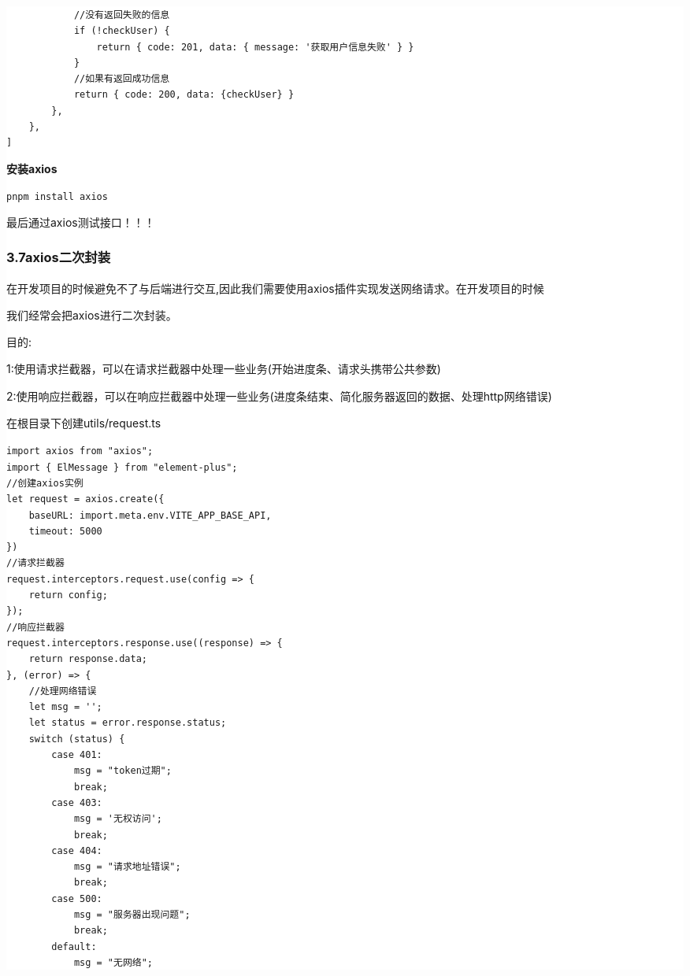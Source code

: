 ```
            //没有返回失败的信息
            if (!checkUser) {
                return { code: 201, data: { message: '获取用户信息失败' } }
            }
            //如果有返回成功信息
            return { code: 200, data: {checkUser} }
        },
    },
]
```

**安装axios**

```
pnpm install axios
```

最后通过axios测试接口！！！

### 3.7axios二次封装

在开发项目的时候避免不了与后端进行交互,因此我们需要使用axios插件实现发送网络请求。在开发项目的时候

我们经常会把axios进行二次封装。

目的:

1:使用请求拦截器，可以在请求拦截器中处理一些业务(开始进度条、请求头携带公共参数)

2:使用响应拦截器，可以在响应拦截器中处理一些业务(进度条结束、简化服务器返回的数据、处理http网络错误)

在根目录下创建utils/request.ts

```
import axios from "axios";
import { ElMessage } from "element-plus";
//创建axios实例
let request = axios.create({
    baseURL: import.meta.env.VITE_APP_BASE_API,
    timeout: 5000
})
//请求拦截器
request.interceptors.request.use(config => {
    return config;
});
//响应拦截器
request.interceptors.response.use((response) => {
    return response.data;
}, (error) => {
    //处理网络错误
    let msg = '';
    let status = error.response.status;
    switch (status) {
        case 401:
            msg = "token过期";
            break;
        case 403:
            msg = '无权访问';
            break;
        case 404:
            msg = "请求地址错误";
            break;
        case 500:
            msg = "服务器出现问题";
            break;
        default:
            msg = "无网络";

```
